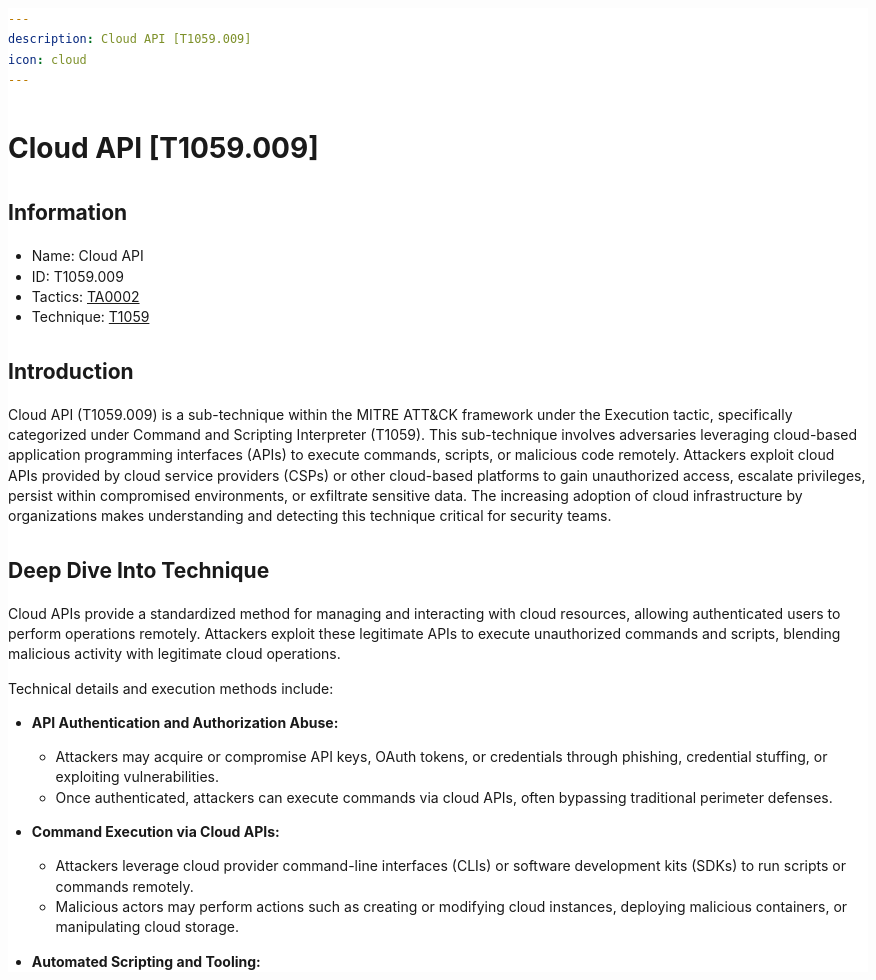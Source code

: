 ```yaml
---
description: Cloud API [T1059.009]
icon: cloud
---
```


# Cloud API [T1059.009]

## Information

- Name: Cloud API
- ID: T1059.009
- Tactics: [TA0002](../TA0002/TA0002.md)
- Technique: [T1059](./T1059.md)

## Introduction

Cloud API (T1059.009) is a sub-technique within the MITRE ATT&CK framework under the Execution tactic, specifically categorized under Command and Scripting Interpreter (T1059). This sub-technique involves adversaries leveraging cloud-based application programming interfaces (APIs) to execute commands, scripts, or malicious code remotely. Attackers exploit cloud APIs provided by cloud service providers (CSPs) or other cloud-based platforms to gain unauthorized access, escalate privileges, persist within compromised environments, or exfiltrate sensitive data. The increasing adoption of cloud infrastructure by organizations makes understanding and detecting this technique critical for security teams.

## Deep Dive Into Technique

Cloud APIs provide a standardized method for managing and interacting with cloud resources, allowing authenticated users to perform operations remotely. Attackers exploit these legitimate APIs to execute unauthorized commands and scripts, blending malicious activity with legitimate cloud operations.

Technical details and execution methods include:

- **API Authentication and Authorization Abuse:**

  - Attackers may acquire or compromise API keys, OAuth tokens, or credentials through phishing, credential stuffing, or exploiting vulnerabilities.
  - Once authenticated, attackers can execute commands via cloud APIs, often bypassing traditional perimeter defenses.

- **Command Execution via Cloud APIs:**

  - Attackers leverage cloud provider command-line interfaces (CLIs) or software development kits (SDKs) to run scripts or commands remotely.
  - Malicious actors may perform actions such as creating or modifying cloud instances, deploying malicious containers, or manipulating cloud storage.

- **Automated Scripting and Tooling:**
